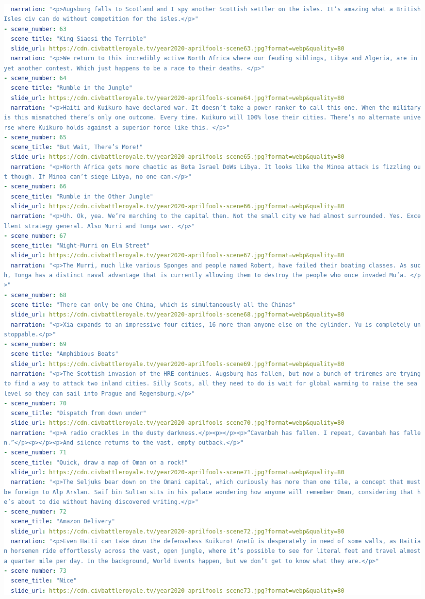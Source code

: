 ```yaml
  narration: "<p>Augsburg falls to Scotland and I spy another Scottish settler on the isles. It’s amazing what a British Isles civ can do without competition for the isles.</p>"
- scene_number: 63
  scene_title: "King Siaosi the Terrible"
  slide_url: https://cdn.civbattleroyale.tv/year2020-aprilfools-scene63.jpg?format=webp&quality=80
  narration: "<p>We return to this incredibly active North Africa where our feuding siblings, Libya and Algeria, are in yet another contest. Which just happens to be a race to their deaths. </p>"
- scene_number: 64
  scene_title: "Rumble in the Jungle"
  slide_url: https://cdn.civbattleroyale.tv/year2020-aprilfools-scene64.jpg?format=webp&quality=80
  narration: "<p>Haiti and Kuikuro have declared war. It doesn’t take a power ranker to call this one. When the military is this mismatched there’s only one outcome. Every time. Kuikuro will 100% lose their cities. There’s no alternate universe where Kuikuro holds against a superior force like this. </p>"
- scene_number: 65
  scene_title: "But Wait, There’s More!"
  slide_url: https://cdn.civbattleroyale.tv/year2020-aprilfools-scene65.jpg?format=webp&quality=80
  narration: "<p>North Africa gets more chaotic as Beta Israel DoWs Libya. It looks like the Minoa attack is fizzling out though. If Minoa can’t siege Libya, no one can.</p>"
- scene_number: 66
  scene_title: "Rumble in the Other Jungle"
  slide_url: https://cdn.civbattleroyale.tv/year2020-aprilfools-scene66.jpg?format=webp&quality=80
  narration: "<p>Uh. Ok, yea. We’re marching to the capital then. Not the small city we had almost surrounded. Yes. Excellent strategy general. Also Murri and Tonga war. </p>"
- scene_number: 67
  scene_title: "Night-Murri on Elm Street"
  slide_url: https://cdn.civbattleroyale.tv/year2020-aprilfools-scene67.jpg?format=webp&quality=80
  narration: "<p>The Murri, much like various Sponges and people named Robert, have failed their boating classes. As such, Tonga has a distinct naval advantage that is currently allowing them to destroy the people who once invaded Mu’a. </p>"
- scene_number: 68
  scene_title: "There can only be one China, which is simultaneously all the Chinas"
  slide_url: https://cdn.civbattleroyale.tv/year2020-aprilfools-scene68.jpg?format=webp&quality=80
  narration: "<p>Xia expands to an impressive four cities, 16 more than anyone else on the cylinder. Yu is completely unstoppable.</p>"
- scene_number: 69
  scene_title: "Amphibious Boats"
  slide_url: https://cdn.civbattleroyale.tv/year2020-aprilfools-scene69.jpg?format=webp&quality=80
  narration: "<p>The Scottish invasion of the HRE continues. Augsburg has fallen, but now a bunch of triremes are trying to find a way to attack two inland cities. Silly Scots, all they need to do is wait for global warming to raise the sea level so they can sail into Prague and Regensburg.</p>"
- scene_number: 70
  scene_title: "Dispatch from down under"
  slide_url: https://cdn.civbattleroyale.tv/year2020-aprilfools-scene70.jpg?format=webp&quality=80
  narration: "<p>A radio crackles in the dusty darkness.</p><p></p><p>“Cavanbah has fallen. I repeat, Cavanbah has fallen.”</p><p></p><p>And silence returns to the vast, empty outback.</p>"
- scene_number: 71
  scene_title: "Quick, draw a map of Oman on a rock!"
  slide_url: https://cdn.civbattleroyale.tv/year2020-aprilfools-scene71.jpg?format=webp&quality=80
  narration: "<p>The Seljuks bear down on the Omani capital, which curiously has more than one tile, a concept that must be foreign to Alp Arslan. Saif bin Sultan sits in his palace wondering how anyone will remember Oman, considering that he’s about to die without having discovered writing.</p>"
- scene_number: 72
  scene_title: "Amazon Delivery"
  slide_url: https://cdn.civbattleroyale.tv/year2020-aprilfools-scene72.jpg?format=webp&quality=80
  narration: "<p>Even Haiti can take down the defenseless Kuikuro! Anetü is desperately in need of some walls, as Haitian horsemen ride effortlessly across the vast, open jungle, where it’s possible to see for literal feet and travel almost a quarter mile per day. In the background, World Events happen, but we don’t get to know what they are.</p>"
- scene_number: 73
  scene_title: "Nice"
  slide_url: https://cdn.civbattleroyale.tv/year2020-aprilfools-scene73.jpg?format=webp&quality=80
```